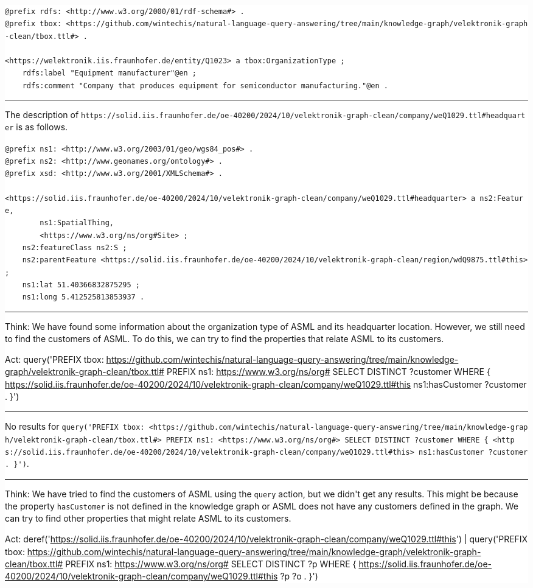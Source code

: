     @prefix rdfs: <http://www.w3.org/2000/01/rdf-schema#> .
    @prefix tbox: <https://github.com/wintechis/natural-language-query-answering/tree/main/knowledge-graph/velektronik-graph-clean/tbox.ttl#> .
    
    <https://welektronik.iis.fraunhofer.de/entity/Q1023> a tbox:OrganizationType ;
        rdfs:label "Equipment manufacturer"@en ;
        rdfs:comment "Company that produces equipment for semiconductor manufacturing."@en .

***

The description of `https://solid.iis.fraunhofer.de/oe-40200/2024/10/velektronik-graph-clean/company/weQ1029.ttl#headquarter` is as follows.

    @prefix ns1: <http://www.w3.org/2003/01/geo/wgs84_pos#> .
    @prefix ns2: <http://www.geonames.org/ontology#> .
    @prefix xsd: <http://www.w3.org/2001/XMLSchema#> .
    
    <https://solid.iis.fraunhofer.de/oe-40200/2024/10/velektronik-graph-clean/company/weQ1029.ttl#headquarter> a ns2:Feature,
            ns1:SpatialThing,
            <https://www.w3.org/ns/org#Site> ;
        ns2:featureClass ns2:S ;
        ns2:parentFeature <https://solid.iis.fraunhofer.de/oe-40200/2024/10/velektronik-graph-clean/region/wdQ9875.ttl#this> ;
        ns1:lat 51.40366832875295 ;
        ns1:long 5.412525813853937 .

***

Think: We have found some information about the organization type of ASML and its headquarter location. However, we still need to find the customers of ASML. To do this, we can try to find the properties that relate ASML to its customers.

Act: query('PREFIX tbox: <https://github.com/wintechis/natural-language-query-answering/tree/main/knowledge-graph/velektronik-graph-clean/tbox.ttl#> PREFIX ns1: <https://www.w3.org/ns/org#> SELECT DISTINCT ?customer WHERE { <https://solid.iis.fraunhofer.de/oe-40200/2024/10/velektronik-graph-clean/company/weQ1029.ttl#this> ns1:hasCustomer ?customer . }')

***

No results for `query('PREFIX tbox: <https://github.com/wintechis/natural-language-query-answering/tree/main/knowledge-graph/velektronik-graph-clean/tbox.ttl#> PREFIX ns1: <https://www.w3.org/ns/org#> SELECT DISTINCT ?customer WHERE { <https://solid.iis.fraunhofer.de/oe-40200/2024/10/velektronik-graph-clean/company/weQ1029.ttl#this> ns1:hasCustomer ?customer . }')`.

***

Think: We have tried to find the customers of ASML using the `query` action, but we didn't get any results. This might be because the property `hasCustomer` is not defined in the knowledge graph or ASML does not have any customers defined in the graph. We can try to find other properties that might relate ASML to its customers.

Act: deref('https://solid.iis.fraunhofer.de/oe-40200/2024/10/velektronik-graph-clean/company/weQ1029.ttl#this') | query('PREFIX tbox: <https://github.com/wintechis/natural-language-query-answering/tree/main/knowledge-graph/velektronik-graph-clean/tbox.ttl#> PREFIX ns1: <https://www.w3.org/ns/org#> SELECT DISTINCT ?p WHERE { <https://solid.iis.fraunhofer.de/oe-40200/2024/10/velektronik-graph-clean/company/weQ1029.ttl#this> ?p ?o . }')
